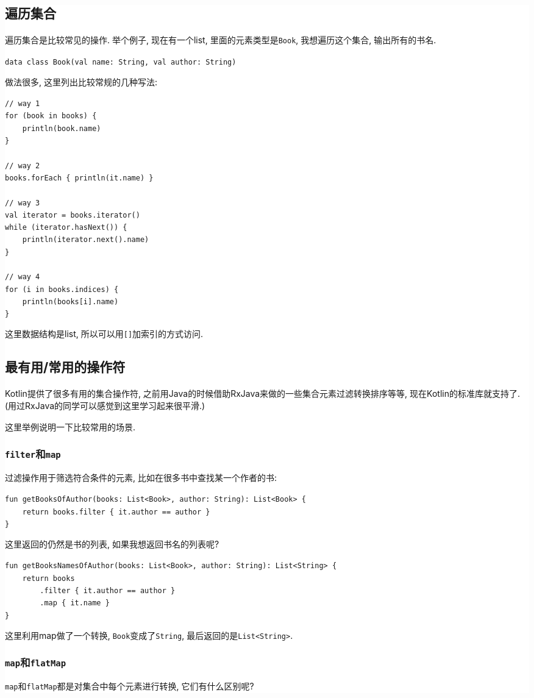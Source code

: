 ## 遍历集合
遍历集合是比较常见的操作. 举个例子, 现在有一个list, 里面的元素类型是`Book`, 我想遍历这个集合, 输出所有的书名.
```
data class Book(val name: String, val author: String)
```
做法很多, 这里列出比较常规的几种写法:
```
// way 1
for (book in books) {
    println(book.name)
}

// way 2
books.forEach { println(it.name) }

// way 3
val iterator = books.iterator()
while (iterator.hasNext()) {
    println(iterator.next().name)
}

// way 4
for (i in books.indices) {
    println(books[i].name)
}
```
这里数据结构是list, 所以可以用`[]`加索引的方式访问.

## 最有用/常用的操作符
Kotlin提供了很多有用的集合操作符, 之前用Java的时候借助RxJava来做的一些集合元素过滤转换排序等等, 现在Kotlin的标准库就支持了. (用过RxJava的同学可以感觉到这里学习起来很平滑.)

这里举例说明一下比较常用的场景.

### `filter`和`map`
过滤操作用于筛选符合条件的元素, 比如在很多书中查找某一个作者的书:
```
fun getBooksOfAuthor(books: List<Book>, author: String): List<Book> {
    return books.filter { it.author == author }
}
```
这里返回的仍然是书的列表, 如果我想返回书名的列表呢?
```
fun getBooksNamesOfAuthor(books: List<Book>, author: String): List<String> {
    return books
        .filter { it.author == author }
        .map { it.name }
}
```
这里利用map做了一个转换, `Book`变成了`String`, 最后返回的是`List<String>`.

### `map`和`flatMap`
`map`和`flatMap`都是对集合中每个元素进行转换, 它们有什么区别呢?
